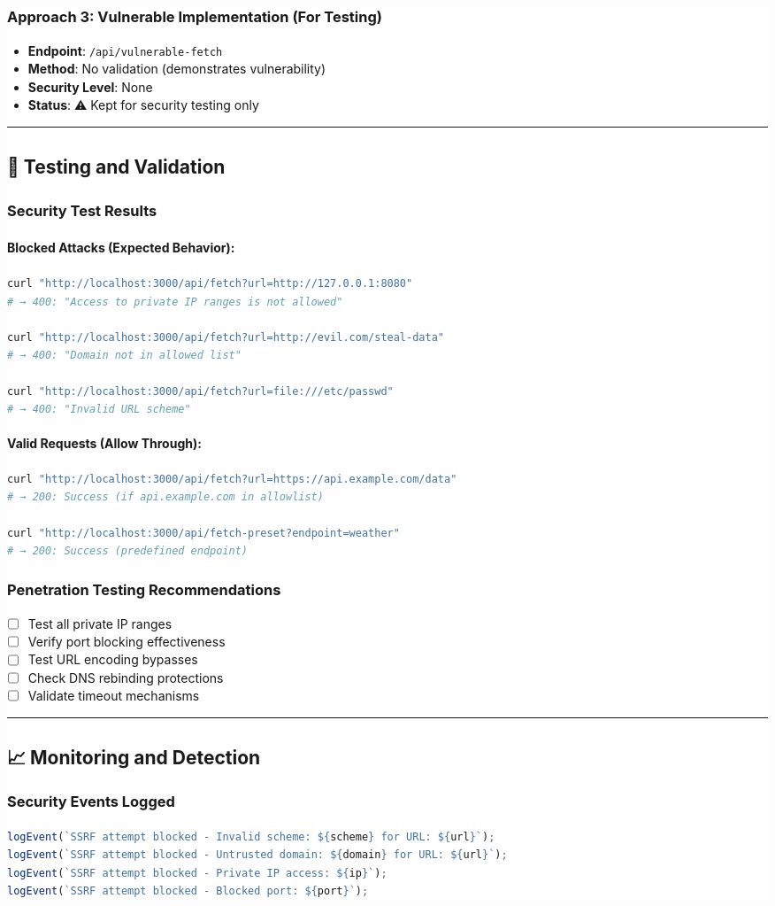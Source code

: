### Approach 3: Vulnerable Implementation (For Testing)
- **Endpoint**: `/api/vulnerable-fetch` 
- **Method**: No validation (demonstrates vulnerability)
- **Security Level**: None
- **Status**: ⚠️ Kept for security testing only

---

## 🧪 Testing and Validation

### Security Test Results

#### Blocked Attacks (Expected Behavior):
```bash
curl "http://localhost:3000/api/fetch?url=http://127.0.0.1:8080"
# → 400: "Access to private IP ranges is not allowed"

curl "http://localhost:3000/api/fetch?url=http://evil.com/steal-data"  
# → 400: "Domain not in allowed list"

curl "http://localhost:3000/api/fetch?url=file:///etc/passwd"
# → 400: "Invalid URL scheme"
```

#### Valid Requests (Allow Through):
```bash
curl "http://localhost:3000/api/fetch?url=https://api.example.com/data"
# → 200: Success (if api.example.com in allowlist)

curl "http://localhost:3000/api/fetch-preset?endpoint=weather"
# → 200: Success (predefined endpoint)
```

### Penetration Testing Recommendations
- [ ] Test all private IP ranges
- [ ] Verify port blocking effectiveness  
- [ ] Test URL encoding bypasses
- [ ] Check DNS rebinding protections
- [ ] Validate timeout mechanisms

---

## 📈 Monitoring and Detection

### Security Events Logged
```javascript
logEvent(`SSRF attempt blocked - Invalid scheme: ${scheme} for URL: ${url}`);
logEvent(`SSRF attempt blocked - Untrusted domain: ${domain} for URL: ${url}`);
logEvent(`SSRF attempt blocked - Private IP access: ${ip}`);
logEvent(`SSRF attempt blocked - Blocked port: ${port}`);
```
